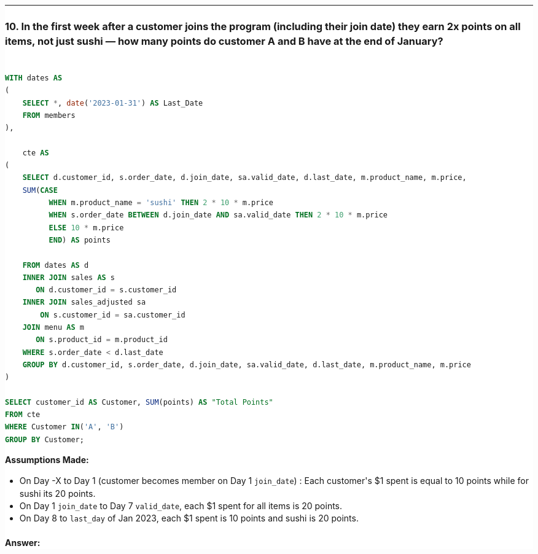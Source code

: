***

### 10. In the first week after a customer joins the program (including their join date) they earn 2x points on all items, not just sushi — how many points do customer A and B have at the end of January?

````sql

WITH dates AS 
(
    SELECT *, date('2023-01-31') AS Last_Date
    FROM members 
),

    cte AS
(
    SELECT d.customer_id, s.order_date, d.join_date, sa.valid_date, d.last_date, m.product_name, m.price,
    SUM(CASE
          WHEN m.product_name = 'sushi' THEN 2 * 10 * m.price
          WHEN s.order_date BETWEEN d.join_date AND sa.valid_date THEN 2 * 10 * m.price
          ELSE 10 * m.price
          END) AS points

    FROM dates AS d
    INNER JOIN sales AS s
       ON d.customer_id = s.customer_id
    INNER JOIN sales_adjusted sa
        ON s.customer_id = sa.customer_id
    JOIN menu AS m
       ON s.product_id = m.product_id
    WHERE s.order_date < d.last_date
    GROUP BY d.customer_id, s.order_date, d.join_date, sa.valid_date, d.last_date, m.product_name, m.price
)

SELECT customer_id AS Customer, SUM(points) AS "Total Points"
FROM cte
WHERE Customer IN('A', 'B')
GROUP BY Customer;

````

**Assumptions Made:**
- On Day -X to Day 1 (customer becomes member on Day 1 ```join_date```) : Each customer's $1 spent is equal to 10 points while for sushi its 20 points.
- On Day 1 ```join_date``` to Day 7 ```valid_date```, each $1 spent for all items is 20 points.
- On Day 8 to ```last_day``` of Jan 2023, each $1 spent is 10 points and sushi is 20 points.

#### Answer:

